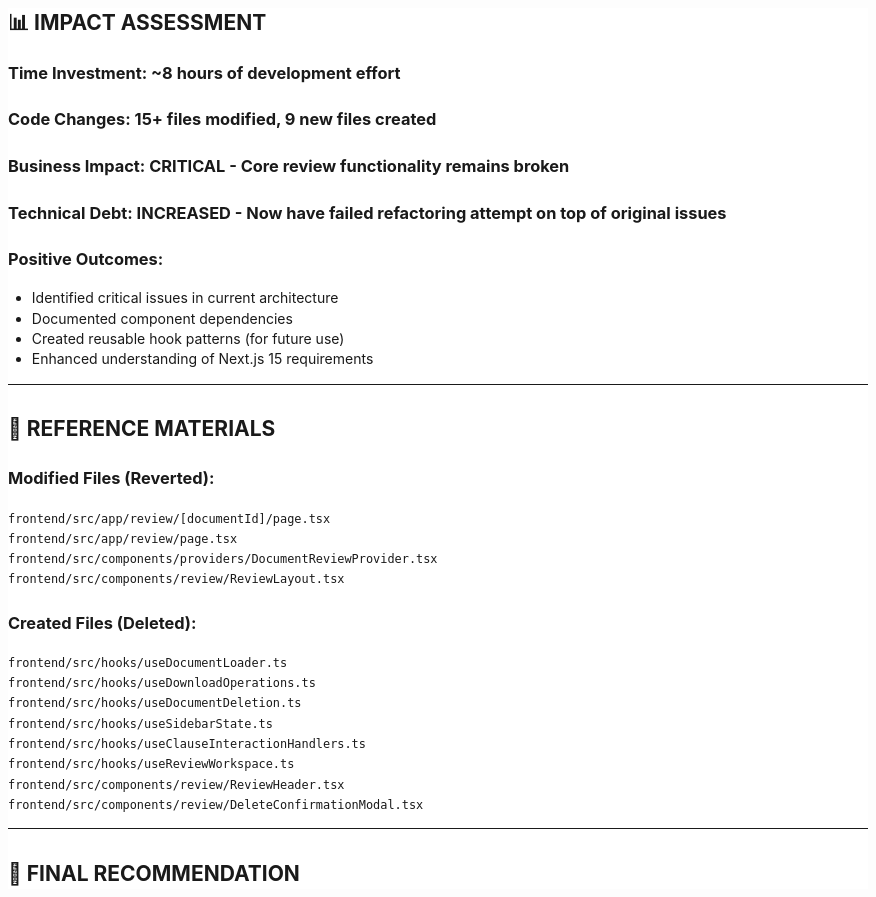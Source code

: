 
## 📊 **IMPACT ASSESSMENT**

### **Time Investment:** ~8 hours of development effort

### **Code Changes:** 15+ files modified, 9 new files created

### **Business Impact:** **CRITICAL** - Core review functionality remains broken

### **Technical Debt:** **INCREASED** - Now have failed refactoring attempt on top of original issues

### **Positive Outcomes:**

- Identified critical issues in current architecture
- Documented component dependencies
- Created reusable hook patterns (for future use)
- Enhanced understanding of Next.js 15 requirements

---

## 🔗 **REFERENCE MATERIALS**

### **Modified Files (Reverted):**

```
frontend/src/app/review/[documentId]/page.tsx
frontend/src/app/review/page.tsx
frontend/src/components/providers/DocumentReviewProvider.tsx
frontend/src/components/review/ReviewLayout.tsx
```

### **Created Files (Deleted):**

```
frontend/src/hooks/useDocumentLoader.ts
frontend/src/hooks/useDownloadOperations.ts
frontend/src/hooks/useDocumentDeletion.ts
frontend/src/hooks/useSidebarState.ts
frontend/src/hooks/useClauseInteractionHandlers.ts
frontend/src/hooks/useReviewWorkspace.ts
frontend/src/components/review/ReviewHeader.tsx
frontend/src/components/review/DeleteConfirmationModal.tsx
```

---

## 🎯 **FINAL RECOMMENDATION**
